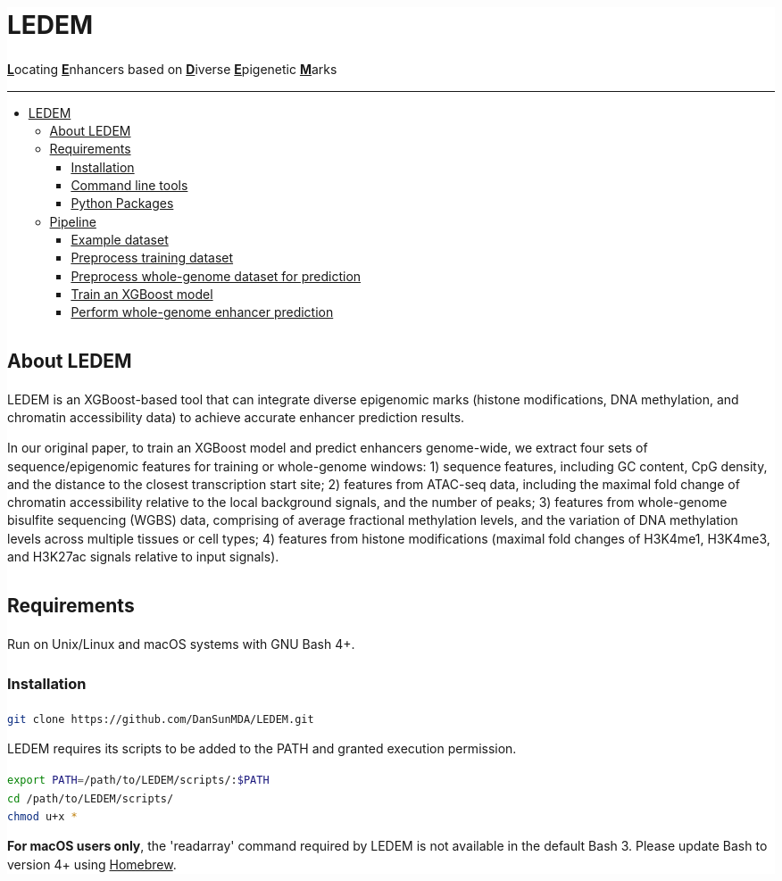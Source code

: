 # LEDEM

<ins>**L**</ins>ocating <ins>**E**</ins>nhancers based on <ins>**D**</ins>iverse <ins>**E**</ins>pigenetic <ins>**M**</ins>arks

___

- [LEDEM](#ledem)
  - [About LEDEM](#about-ledem)
  - [Requirements](#requirements)
    - [Installation](#installation)
    - [Command line tools](#command-line-tools)
    - [Python Packages](#python-packages)
  - [Pipeline](#pipeline)
    - [Example dataset](#example-dataset)
    - [Preprocess training dataset](#preprocess-training-dataset)
    - [Preprocess whole-genome dataset for prediction](#preprocess-whole-genome-dataset-for-prediction)
    - [Train an XGBoost model](#train-an-xgboost-model)
    - [Perform whole-genome enhancer prediction](#perform-whole-genome-enhancer-prediction)

## About LEDEM

LEDEM is an XGBoost-based tool that can integrate diverse epigenomic marks (histone modifications, DNA methylation, and chromatin accessibility data) to achieve accurate enhancer prediction results.

In our original paper, to train an XGBoost model and predict enhancers genome-wide, we extract four sets of sequence/epigenomic features for training or whole-genome windows: 1) sequence features, including GC content, CpG density, and the distance to the closest transcription start site; 2) features from ATAC-seq data, including the maximal fold change of chromatin accessibility relative to the local background signals, and the number of peaks; 3) features from whole-genome bisulfite sequencing (WGBS) data, comprising of average fractional methylation levels, and the variation of DNA methylation levels across multiple tissues or cell types; 4) features from histone modifications (maximal fold changes of H3K4me1, H3K4me3, and H3K27ac signals relative to input signals).

## Requirements

Run on Unix/Linux and macOS systems with GNU Bash 4+.

### Installation

```bash
git clone https://github.com/DanSunMDA/LEDEM.git
```

LEDEM requires its scripts to be added to the PATH and granted execution permission.

```bash
export PATH=/path/to/LEDEM/scripts/:$PATH
cd /path/to/LEDEM/scripts/
chmod u+x *
```

**For macOS users only**, the 'readarray' command required by LEDEM is not available in the default Bash 3. Please update Bash to version 4+ using [Homebrew](https://brew.sh/).
